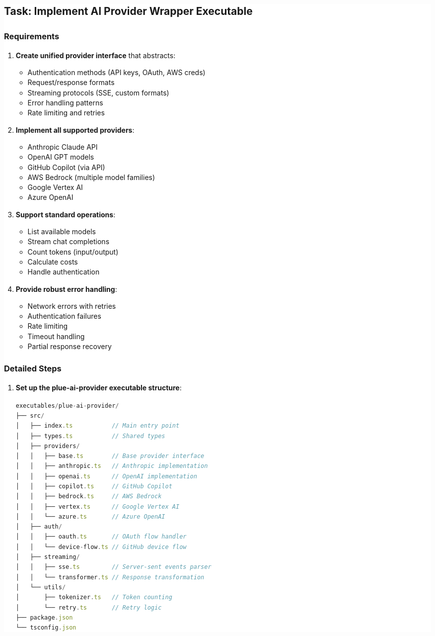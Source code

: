 ## Task: Implement AI Provider Wrapper Executable

### Requirements

1. **Create unified provider interface** that abstracts:
   - Authentication methods (API keys, OAuth, AWS creds)
   - Request/response formats
   - Streaming protocols (SSE, custom formats)
   - Error handling patterns
   - Rate limiting and retries

2. **Implement all supported providers**:
   - Anthropic Claude API
   - OpenAI GPT models
   - GitHub Copilot (via API)
   - AWS Bedrock (multiple model families)
   - Google Vertex AI
   - Azure OpenAI

3. **Support standard operations**:
   - List available models
   - Stream chat completions
   - Count tokens (input/output)
   - Calculate costs
   - Handle authentication

4. **Provide robust error handling**:
   - Network errors with retries
   - Authentication failures
   - Rate limiting
   - Timeout handling
   - Partial response recovery

### Detailed Steps

1. **Set up the plue-ai-provider executable structure**:
   ```typescript
   executables/plue-ai-provider/
   ├── src/
   │   ├── index.ts           // Main entry point
   │   ├── types.ts           // Shared types
   │   ├── providers/
   │   │   ├── base.ts        // Base provider interface
   │   │   ├── anthropic.ts   // Anthropic implementation
   │   │   ├── openai.ts      // OpenAI implementation
   │   │   ├── copilot.ts     // GitHub Copilot
   │   │   ├── bedrock.ts     // AWS Bedrock
   │   │   ├── vertex.ts      // Google Vertex AI
   │   │   └── azure.ts       // Azure OpenAI
   │   ├── auth/
   │   │   ├── oauth.ts       // OAuth flow handler
   │   │   └── device-flow.ts // GitHub device flow
   │   ├── streaming/
   │   │   ├── sse.ts         // Server-sent events parser
   │   │   └── transformer.ts // Response transformation
   │   └── utils/
   │       ├── tokenizer.ts   // Token counting
   │       └── retry.ts       // Retry logic
   ├── package.json
   └── tsconfig.json
   ```
